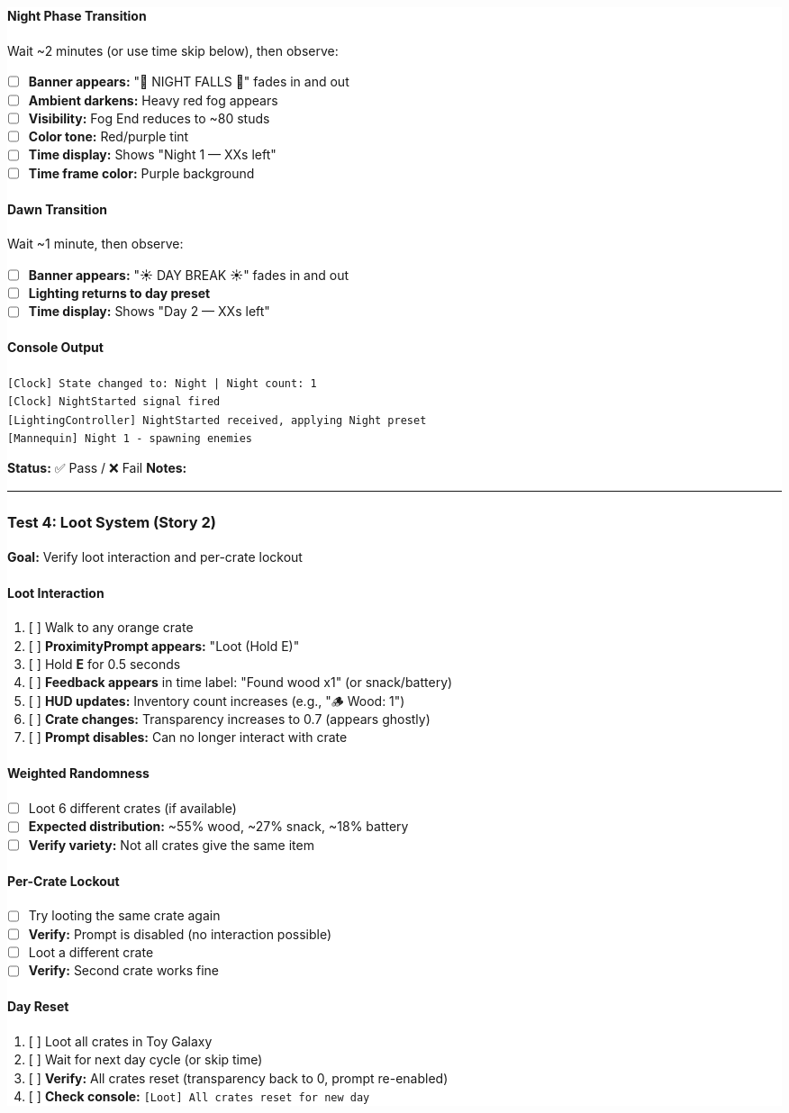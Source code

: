 #### Night Phase Transition
Wait ~2 minutes (or use time skip below), then observe:
- [ ] **Banner appears:** "🌙 NIGHT FALLS 🌙" fades in and out
- [ ] **Ambient darkens:** Heavy red fog appears
- [ ] **Visibility:** Fog End reduces to ~80 studs
- [ ] **Color tone:** Red/purple tint
- [ ] **Time display:** Shows "Night 1 — XXs left"
- [ ] **Time frame color:** Purple background

#### Dawn Transition
Wait ~1 minute, then observe:
- [ ] **Banner appears:** "☀️ DAY BREAK ☀️" fades in and out
- [ ] **Lighting returns to day preset**
- [ ] **Time display:** Shows "Day 2 — XXs left"

#### Console Output
```
[Clock] State changed to: Night | Night count: 1
[Clock] NightStarted signal fired
[LightingController] NightStarted received, applying Night preset
[Mannequin] Night 1 - spawning enemies
```

**Status:** ✅ Pass / ❌ Fail
**Notes:**

---

### **Test 4: Loot System (Story 2)**
**Goal:** Verify loot interaction and per-crate lockout

#### Loot Interaction
1. [ ] Walk to any orange crate
2. [ ] **ProximityPrompt appears:** "Loot (Hold E)"
3. [ ] Hold **E** for 0.5 seconds
4. [ ] **Feedback appears** in time label: "Found wood x1" (or snack/battery)
5. [ ] **HUD updates:** Inventory count increases (e.g., "🪵 Wood: 1")
6. [ ] **Crate changes:** Transparency increases to 0.7 (appears ghostly)
7. [ ] **Prompt disables:** Can no longer interact with crate

#### Weighted Randomness
- [ ] Loot 6 different crates (if available)
- [ ] **Expected distribution:** ~55% wood, ~27% snack, ~18% battery
- [ ] **Verify variety:** Not all crates give the same item

#### Per-Crate Lockout
- [ ] Try looting the same crate again
- [ ] **Verify:** Prompt is disabled (no interaction possible)
- [ ] Loot a different crate
- [ ] **Verify:** Second crate works fine

#### Day Reset
1. [ ] Loot all crates in Toy Galaxy
2. [ ] Wait for next day cycle (or skip time)
3. [ ] **Verify:** All crates reset (transparency back to 0, prompt re-enabled)
4. [ ] **Check console:** `[Loot] All crates reset for new day`
